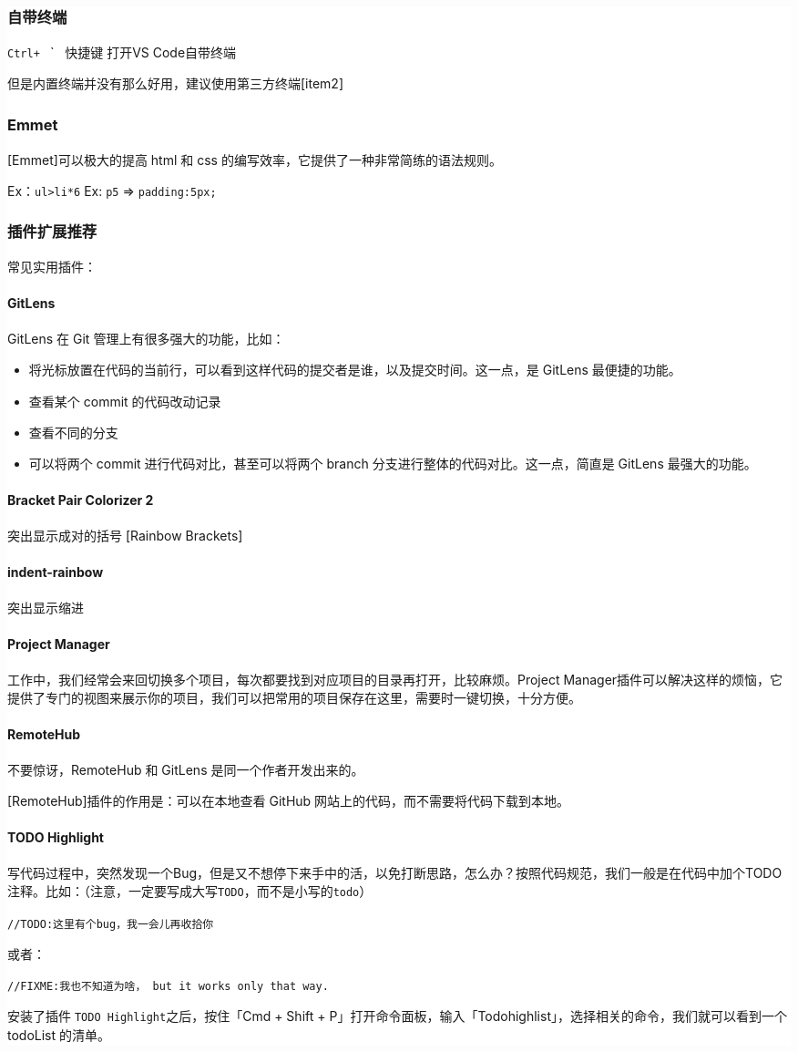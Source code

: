 ### 自带终端
`Ctrl+ ` `  &nbsp;&nbsp;快捷键&nbsp;打开VS Code自带终端

但是内置终端并没有那么好用，建议使用第三方终端[item2]

### Emmet
[Emmet]可以极大的提高 html 和 css 的编写效率，它提供了一种非常简练的语法规则。

Ex：`ul>li*6`
Ex: `p5` => `padding:5px;`

### 插件扩展推荐
常见实用插件：
#### GitLens
GitLens 在 Git 管理上有很多强大的功能，比如：

- 将光标放置在代码的当前行，可以看到这样代码的提交者是谁，以及提交时间。这一点，是 GitLens 最便捷的功能。

- 查看某个 commit 的代码改动记录

- 查看不同的分支

- 可以将两个 commit 进行代码对比，甚至可以将两个 branch 分支进行整体的代码对比。这一点，简直是 GitLens 最强大的功能。

#### Bracket Pair Colorizer 2
突出显示成对的括号
[Rainbow Brackets]

#### indent-rainbow
突出显示缩进

#### Project Manager
工作中，我们经常会来回切换多个项目，每次都要找到对应项目的目录再打开，比较麻烦。Project Manager插件可以解决这样的烦恼，它提供了专门的视图来展示你的项目，我们可以把常用的项目保存在这里，需要时一键切换，十分方便。

#### RemoteHub
不要惊讶，RemoteHub 和 GitLens 是同一个作者开发出来的。

[RemoteHub]插件的作用是：可以在本地查看 GitHub 网站上的代码，而不需要将代码下载到本地。

#### TODO Highlight
写代码过程中，突然发现一个Bug，但是又不想停下来手中的活，以免打断思路，怎么办？按照代码规范，我们一般是在代码中加个TODO注释。比如：（注意，一定要写成大写`TODO`，而不是小写的`todo`）

```
//TODO:这里有个bug，我一会儿再收拾你
```

或者：

```
//FIXME:我也不知道为啥， but it works only that way.
```

安装了插件 `TODO Highlight`之后，按住「Cmd + Shift + P」打开命令面板，输入「Todohighlist」，选择相关的命令，我们就可以看到一个 todoList 的清单。
